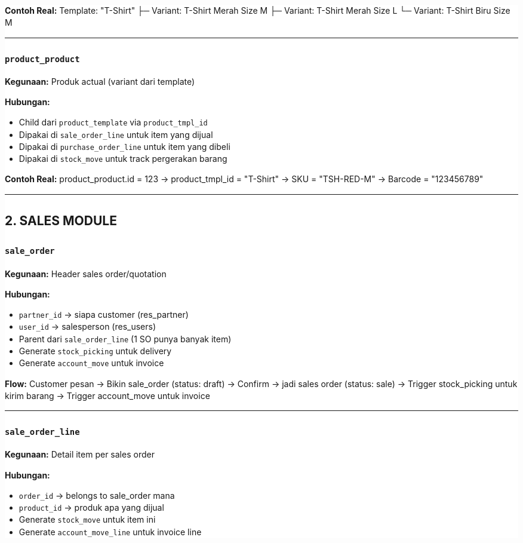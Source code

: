 **Contoh Real:**
Template: "T-Shirt"
  ├─ Variant: T-Shirt Merah Size M
  ├─ Variant: T-Shirt Merah Size L
  └─ Variant: T-Shirt Biru Size M

---

### `product_product`
**Kegunaan:** Produk actual (variant dari template)

**Hubungan:**
- Child dari `product_template` via `product_tmpl_id`
- Dipakai di `sale_order_line` untuk item yang dijual
- Dipakai di `purchase_order_line` untuk item yang dibeli
- Dipakai di `stock_move` untuk track pergerakan barang

**Contoh Real:**
product_product.id = 123
  → product_tmpl_id = "T-Shirt"
  → SKU = "TSH-RED-M"
  → Barcode = "123456789"

---

## 2. SALES MODULE

### `sale_order`
**Kegunaan:** Header sales order/quotation

**Hubungan:**
- `partner_id` → siapa customer (res_partner)
- `user_id` → salesperson (res_users)
- Parent dari `sale_order_line` (1 SO punya banyak item)
- Generate `stock_picking` untuk delivery
- Generate `account_move` untuk invoice

**Flow:**
Customer pesan
  → Bikin sale_order (status: draft)
  → Confirm → jadi sales order (status: sale)
  → Trigger stock_picking untuk kirim barang
  → Trigger account_move untuk invoice

---

### `sale_order_line`
**Kegunaan:** Detail item per sales order

**Hubungan:**
- `order_id` → belongs to sale_order mana
- `product_id` → produk apa yang dijual
- Generate `stock_move` untuk item ini
- Generate `account_move_line` untuk invoice line
